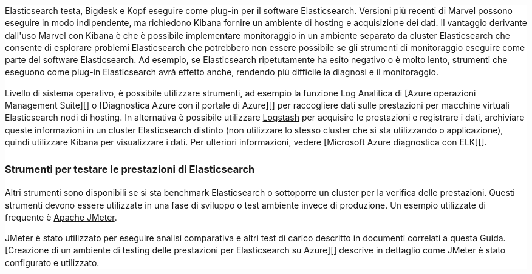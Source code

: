 Elasticsearch testa, Bigdesk e Kopf eseguire come plug-in per il software Elasticsearch. Versioni più recenti di Marvel possono eseguire in modo indipendente, ma richiedono [Kibana][] fornire un ambiente di hosting e acquisizione dei dati. Il vantaggio derivante dall'uso Marvel con Kibana è che è possibile implementare monitoraggio in un ambiente separato da cluster Elasticsearch che consente di esplorare problemi Elasticsearch che potrebbero non essere possibile se gli strumenti di monitoraggio eseguire come parte del software Elasticsearch. Ad esempio, se Elasticsearch ripetutamente ha esito negativo o è molto lento, strumenti che eseguono come plug-in Elasticsearch avrà effetto anche, rendendo più difficile la diagnosi e il monitoraggio.

Livello di sistema operativo, è possibile utilizzare strumenti, ad esempio la funzione Log Analitica di [Azure operazioni Management Suite][] o [Diagnostica Azure con il portale di Azure][] per raccogliere dati sulle prestazioni per macchine virtuali Elasticsearch nodi di hosting. In alternativa è possibile utilizzare [Logstash][] per acquisire le prestazioni e registrare i dati, archiviare queste informazioni in un cluster Elasticsearch distinto (non utilizzare lo stesso cluster che si sta utilizzando o applicazione), quindi utilizzare Kibana per visualizzare i dati. Per ulteriori informazioni, vedere [Microsoft Azure diagnostica con ELK][].

### <a name="tools-for-testing-elasticsearch-performance"></a>Strumenti per testare le prestazioni di Elasticsearch

Altri strumenti sono disponibili se si sta benchmark Elasticsearch o sottoporre un cluster per la verifica delle prestazioni. Questi strumenti devono essere utilizzate in una fase di sviluppo o test ambiente invece di produzione.
Un esempio utilizzate di frequente è [Apache JMeter][].

JMeter è stato utilizzato per eseguire analisi comparativa e altri test di carico descritto in documenti correlati a questa Guida. [Creazione di un ambiente di testing delle prestazioni per Elasticsearch su Azure][] descrive in dettaglio come JMeter è stato configurato e utilizzato.

[Running Elasticsearch on Azure]: guidance-elasticsearch-running-on-azure.md
[Ottimizzazione delle prestazioni di acquisizione di dati per Elasticsearch su Azure]: guidance-elasticsearch-tuning-data-ingestion-performance.md
[La creazione di un ambiente di Testing per Elasticsearch su Azure]: guidance-elasticsearch-creating-performance-testing-environment.md
[Implementing a JMeter Test Plan for Elasticsearch]: guidance-elasticsearch-implementing-jmeter-test-plan.md
[Deploying a JMeter JUnit Sampler for Testing Elasticsearch Performance]: guidance-elasticsearch-deploying-jmeter-junit-sampler.md
[Ottimizzazione aggregazione dei dati e alle prestazioni delle Query per Elasticsearch su Azure]: guidance-elasticsearch-tuning-data-aggregation-and-query-performance.md
[Configuring Resilience and Recovery on Elasticsearch on Azure]: guidance-elasticsearch-configuring-resilience-and-recovery.md
[Running the Automated Elasticsearch Resiliency Tests]: guidance-elasticsearch-configuring-resilience-and-recovery

[Apache JMeter]: http://jmeter.apache.org/
[Apache Lucene]: https://lucene.apache.org/
[Crittografia di Azure disco per Windows o Linux IaaS macchine virtuali anteprima]: ../azure-security-disk-encryption.md
[Bilanciamento del carico Azure]: ../load-balancer/load-balancer-overview.md
[ExpressRoute]: ../expressroute/expressroute-introduction.md
[servizio di bilanciamento del carico interno]:  ../load-balancer/load-balancer-internal-overview.md
[Dimensioni per macchine virtuali]: ../virtual-machines/virtual-machines-linux-sizes.md

[Requisiti di memoria]: #memory-requirements
[Requisiti di rete]: #network-requirements
[Rilevamento nodo]: #node-discovery
[Query Tuning]: #query-tuning

[elasticsearch-scripts]: https://github.com/mspnp/azure-guidance/tree/master/scripts/ps
[A Highly Available Cloud Storage Service with Strong Consistency]: http://blogs.msdn.com/b/windowsazurestorage/archive/2011/11/20/windows-azure-storage-a-highly-available-cloud-storage-service-with-strong-consistency.aspx
[Plug-in di Azure Cloud]: https://www.elastic.co/blog/azure-cloud-plugin-for-elasticsearch
[Diagnostica Windows Azure con il portale di Azure]: https://azure.microsoft.com/blog/windows-azure-virtual-machine-monitoring-with-wad-extension/
[Operazioni Azure Management Suite]: https://www.microsoft.com/server-cloud/operations-management-suite/overview.aspx
[Azure Quickstart Templates]: https://azure.microsoft.com/documentation/templates/
[Bigdesk]: http://bigdesk.org/
[gatto API]: https://www.elastic.co/guide/en/elasticsearch/reference/1.7/cat.html
[configurare il translog]: https://www.elastic.co/guide/en/elasticsearch/reference/current/index-modules-translog.html
[instradamento personalizzato]: https://www.elastic.co/guide/en/elasticsearch/reference/current/mapping-routing-field.html
[Valori di documento]: https://www.elastic.co/guide/en/elasticsearch/guide/current/doc-values.html
[Elasticsearch]: https://www.elastic.co/products/elasticsearch
[Testa Elasticsearch]: https://mobz.github.io/elasticsearch-head/
[Elasticsearch.Net & NIDIFICARE]: http://nest.azurewebsites.net/
[elasticsearch-resilience-recovery]: guidance-elasticsearch-configuring-resilience-and-recovery.md
[Modulo di ripristino ed Elasticsearch Snapshot]: https://www.elastic.co/guide/en/elasticsearch/reference/current/modules-snapshots.html
[Falsificare indice per gli utenti che hanno alias]: https://www.elastic.co/guide/en/elasticsearch/guide/current/faking-it.html
[interruttore dati campo]: https://www.elastic.co/guide/en/elasticsearch/reference/current/circuit-breaker.html#fielddata-circuit-breaker
[Forzare la stampa unione]: https://www.elastic.co/guide/en/elasticsearch/reference/2.1/indices-forcemerge.html
[gossiping]: https://en.wikipedia.org/wiki/Gossip_protocol
[Kibana]: https://www.elastic.co/downloads/kibana
[Kopf]: https://github.com/lmenezes/elasticsearch-kopf

[Logstash]: https://www.elastic.co/products/logstash
[Mapping esplosione]: https://www.elastic.co/blog/found-crash-elasticsearch#mapping-explosion
[Marvel]: https://www.elastic.co/products/marvel
[Diagnostica Microsoft Azure con ELK]: http://aka.ms/AzureDiagnosticsElk
[Controllare i singoli nodi]: https://www.elastic.co/guide/en/elasticsearch/guide/current/_monitoring_individual_nodes.html#_monitoring_individual_nodes
[nginx]: http://nginx.org/en/
[API nodo Client]: https://www.elastic.co/guide/en/elasticsearch/client/java-api/current/client.html
[Ottimizzare]: https://www.elastic.co/guide/en/elasticsearch/reference/1.7/indices-optimize.html
[Plug-in modifiche PubNub]: http://www.pubnub.com/blog/quick-start-realtime-geo-replication-for-elasticsearch/
[interruttore richiesta]: https://www.elastic.co/guide/en/elasticsearch/reference/current/circuit-breaker.html#request-circuit-breaker
[Protezione di ricerca]: https://github.com/floragunncom/search-guard
[Icona]: https://www.elastic.co/products/shield
[Transport Client API]: https://www.elastic.co/guide/en/elasticsearch/client/java-api/current/transport-client.html
[nodi tecnici]: https://www.elastic.co/blog/tribe-node
[vmss]: https://azure.microsoft.com/documentation/services/virtual-machine-scale-sets/
[Analizzatore]: https://www.elastic.co/products/watcher
[Zen]: https://www.elastic.co/guide/en/elasticsearch/reference/current/modules-discovery-zen.html